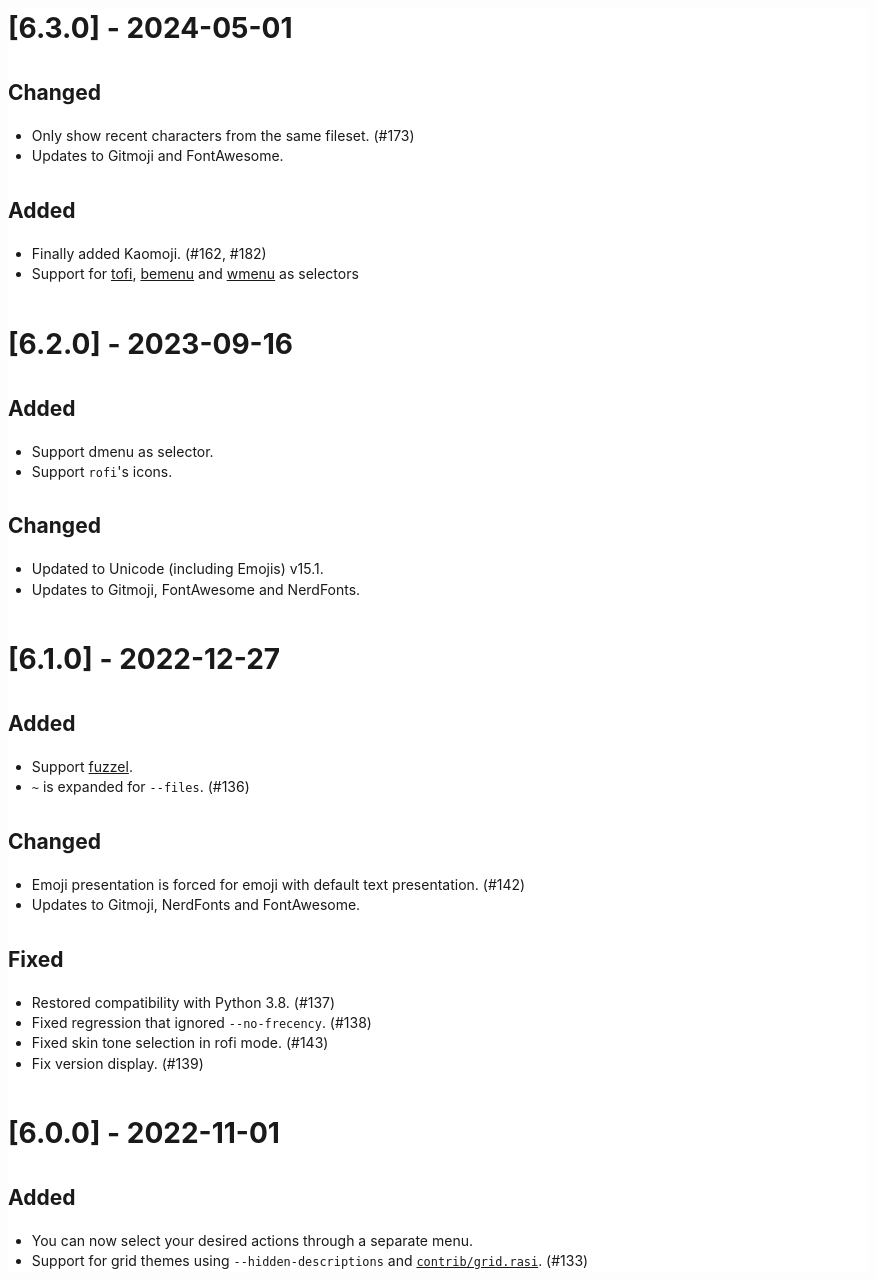 # [6.3.0] - 2024-05-01
## Changed
- Only show recent characters from the same fileset. (#173)
- Updates to Gitmoji and FontAwesome.

## Added
- Finally added Kaomoji. (#162, #182)
- Support for [tofi](https://github.com/philj56/tofi/), [bemenu](https://github.com/Cloudef/bemenu) and [wmenu](https://git.sr.ht/~adnano/wmenu) as selectors

# [6.2.0] - 2023-09-16
## Added
- Support dmenu as selector.
- Support `rofi`'s icons.

## Changed
- Updated to Unicode (including Emojis) v15.1.
- Updates to Gitmoji, FontAwesome and NerdFonts.

# [6.1.0] - 2022-12-27
## Added
- Support [fuzzel](https://codeberg.org/dnkl/fuzzel).
- `~` is expanded for `--files`. (#136)

## Changed
- Emoji presentation is forced for emoji with default text presentation. (#142)
- Updates to Gitmoji, NerdFonts and FontAwesome.

## Fixed
- Restored compatibility with Python 3.8. (#137)
- Fixed regression that ignored `--no-frecency`. (#138)
- Fixed skin tone selection in rofi mode. (#143)
- Fix version display. (#139)

# [6.0.0] - 2022-11-01
## Added
- You can now select your desired actions through a separate menu.
- Support for grid themes using `--hidden-descriptions` and [`contrib/grid.rasi`](https://github.com/fdw/rofimoji/blob/main/src/picker/contrib/grid.rasi). (#133)
